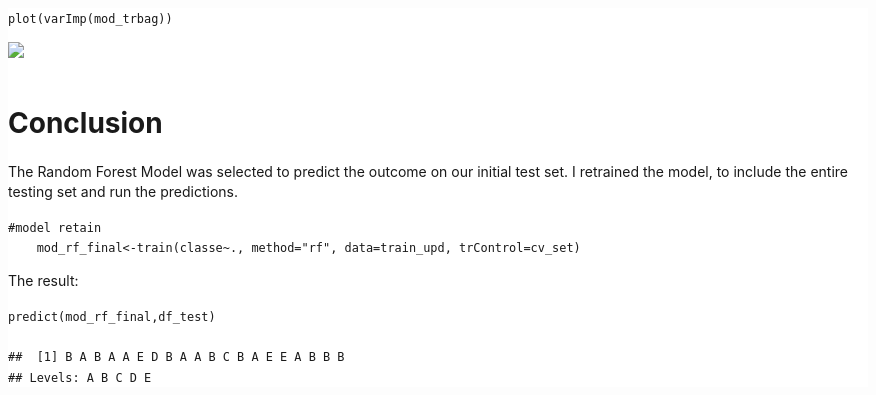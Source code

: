     plot(varImp(mod_trbag))

![](MachineLearning_FinalProj_files/figure-markdown_strict/tbvar-1.png)

Conclusion
==========

The Random Forest Model was selected to predict the outcome on our
initial test set. I retrained the model, to include the entire testing
set and run the predictions.

    #model retain
        mod_rf_final<-train(classe~., method="rf", data=train_upd, trControl=cv_set)

The result:

    predict(mod_rf_final,df_test)

    ##  [1] B A B A A E D B A A B C B A E E A B B B
    ## Levels: A B C D E
